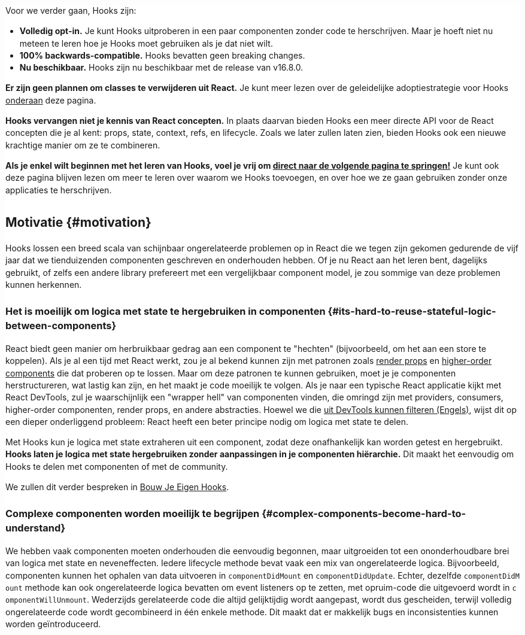 Voor we verder gaan, Hooks zijn:

* **Volledig opt-in.** Je kunt Hooks uitproberen in een paar componenten zonder code te herschrijven. Maar je hoeft niet nu meteen te leren hoe je Hooks moet gebruiken als je dat niet wilt.
* **100% backwards-compatible.** Hooks bevatten geen breaking changes.
* **Nu beschikbaar.** Hooks zijn nu beschikbaar met de release van v16.8.0.

**Er zijn geen plannen om classes te verwijderen uit React.** Je kunt meer lezen over de geleidelijke adoptiestrategie voor Hooks [onderaan](#gradual-adoption-strategy) deze pagina.

**Hooks vervangen niet je kennis van React concepten.** In plaats daarvan bieden Hooks een meer directe API voor de React concepten die je al kent: props, state, context, refs, en lifecycle. Zoals we later zullen laten zien, bieden Hooks ook een nieuwe krachtige manier om ze te combineren.

**Als je enkel wilt beginnen met het leren van Hooks, voel je vrij om [direct naar de volgende pagina te springen!](/docs/hooks-overview.html)** Je kunt ook deze pagina blijven lezen om meer te leren over waarom we Hooks toevoegen, en over hoe we ze gaan gebruiken zonder onze applicaties te herschrijven.

## Motivatie {#motivation}

Hooks lossen een breed scala van schijnbaar ongerelateerde problemen op in React die we tegen zijn gekomen gedurende de vijf jaar dat we tienduizenden componenten geschreven en onderhouden hebben. Of je nu React aan het leren bent, dagelijks gebruikt, of zelfs een andere library prefereert met een vergelijkbaar component model, je zou sommige van deze problemen kunnen herkennen.

### Het is moeilijk om logica met state te hergebruiken in componenten {#its-hard-to-reuse-stateful-logic-between-components}

React biedt geen manier om herbruikbaar gedrag aan een component te "hechten" (bijvoorbeeld, om het aan een store te koppelen). Als je al een tijd met React werkt, zou je al bekend kunnen zijn met patronen zoals [render props](/docs/render-props.html) en [higher-order components](/docs/higher-order-components.html) die dat proberen op te lossen. Maar om deze patronen te kunnen gebruiken, moet je je componenten herstructureren, wat lastig kan zijn, en het maakt je code moeilijk te volgen. Als je naar een typische React applicatie kijkt met React DevTools, zul je waarschijnlijk een "wrapper hell" van componenten vinden, die omringd zijn met providers, consumers, higher-order componenten, render props, en andere abstracties. Hoewel we die [uit DevTools kunnen filteren (Engels)](https://github.com/facebook/react-devtools/pull/503), wijst dit op een dieper onderliggend probleem: React heeft een beter principe nodig om logica met state te delen.

Met Hooks kun je logica met state extraheren uit een component, zodat deze onafhankelijk kan worden getest en hergebruikt. **Hooks laten je logica met state hergebruiken zonder aanpassingen in je componenten hiërarchie.** Dit maakt het eenvoudig om Hooks te delen met componenten of met de community.

We zullen dit verder bespreken in [Bouw Je Eigen Hooks](/docs/hooks-custom.html).

### Complexe componenten worden moeilijk te begrijpen {#complex-components-become-hard-to-understand}

We hebben vaak componenten moeten onderhouden die eenvoudig begonnen, maar uitgroeiden tot een ononderhoudbare brei van logica met state en neveneffecten. Iedere lifecycle methode bevat vaak een mix van ongerelateerde logica. Bijvoorbeeld, componenten kunnen het ophalen van data uitvoeren in `componentDidMount` en `componentDidUpdate`. Echter, dezelfde `componentDidMount` methode kan ook ongerelateerde logica bevatten om event listeners op te zetten, met opruim-code die uitgevoerd wordt in `componentWillUnmount`. Wederzijds gerelateerde code die altijd gelijktijdig wordt aangepast, wordt dus gescheiden, terwijl volledig ongerelateerde code wordt gecombineerd in één enkele methode. Dit maakt dat er makkelijk bugs en inconsistenties kunnen worden geïntroduceerd.
